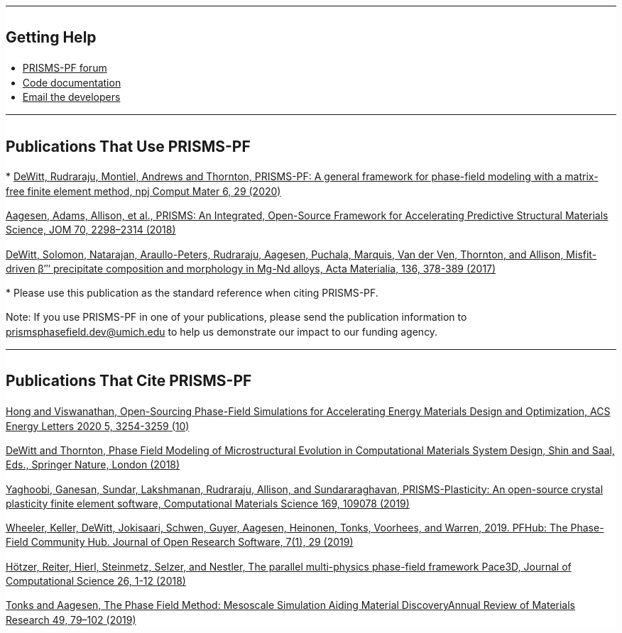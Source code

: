 ***
## Getting Help
- [PRISMS-PF forum](https://groups.google.com/forum/#!forum/prisms-pf-users) <br>
- [Code documentation](doxygen_files/index.html) <br>
- [Email the developers](mailto:prismsphasefield.dev@umich.edu)

***
## Publications That Use PRISMS-PF
\* [DeWitt, Rudraraju, Montiel, Andrews and Thornton, PRISMS-PF: A general framework for phase-field modeling with a matrix-free finite element method, npj Comput Mater 6, 29 (2020)](https://www.nature.com/articles/s41524-020-0298-5)

[Aagesen, Adams, Allison, et al., PRISMS: An Integrated, Open-Source Framework for Accelerating Predictive Structural Materials Science,  JOM 70, 2298–2314 (2018)](https://link.springer.com/article/10.1007%2Fs11837-018-3079-6)

[DeWitt, Solomon, Natarajan, Araullo-Peters, Rudraraju, Aagesen, Puchala, Marquis, Van der Ven, Thornton, and Allison, Misfit-driven β′′′ precipitate composition and morphology in Mg-Nd alloys, Acta Materialia, 136, 378-389 (2017)](https://www.sciencedirect.com/science/article/pii/S1359645417305281)

\* Please use this publication as the standard reference when citing PRISMS-PF.

Note: If you use PRISMS-PF in one of your publications, please send the publication information to [prismsphasefield.dev@umich.edu](mailto:prismsphasefield.dev@umich.edu) to help us demonstrate our impact to our funding agency.

***
## Publications That Cite PRISMS-PF

[Hong and Viswanathan, Open-Sourcing Phase-Field Simulations for Accelerating Energy Materials Design and Optimization, ACS Energy Letters 2020 5, 3254-3259 (10)](https://pubs.acs.org/doi/abs/10.1021/acsenergylett.0c01904)

[DeWitt and Thornton, Phase Field Modeling of Microstructural Evolution in Computational Materials System Design, Shin and Saal, Eds., Springer Nature, London (2018)](https://link.springer.com/chapter/10.1007/978-3-319-68280-8_4)

[Yaghoobi, Ganesan, Sundar, Lakshmanan, Rudraraju, Allison, and Sundararaghavan, PRISMS-Plasticity: An open-source crystal plasticity finite element software, Computational Materials Science 169, 109078 (2019)](https://www.sciencedirect.com/science/article/abs/pii/S0927025619303696)

[Wheeler, Keller, DeWitt, Jokisaari, Schwen, Guyer, Aagesen, Heinonen, Tonks, Voorhees, and Warren, 2019. PFHub: The Phase-Field Community Hub. Journal of Open Research Software, 7(1), 29 (2019)](https://openresearchsoftware.metajnl.com/article/10.5334/jors.276/)

[Hötzer, Reiter, Hierl, Steinmetz, Selzer, and Nestler, The parallel multi-physics phase-field framework Pace3D, Journal of Computational Science 26, 1-12 (2018)](https://www.sciencedirect.com/science/article/abs/pii/S1877750317310116)

[Tonks and Aagesen, The Phase Field Method: Mesoscale Simulation Aiding Material DiscoveryAnnual Review of Materials Research 49, 79–102 (2019)](https://www.annualreviews.org/doi/abs/10.1146/annurev-matsci-070218-010151)
